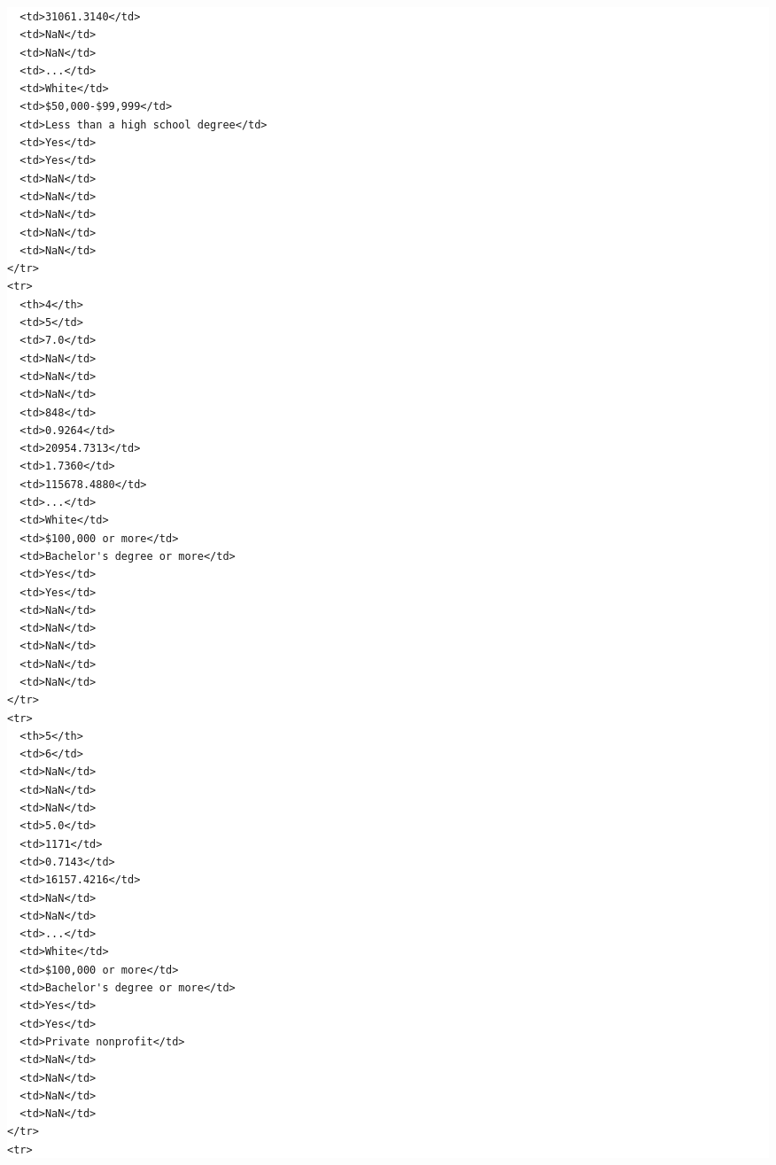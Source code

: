       <td>31061.3140</td>
      <td>NaN</td>
      <td>NaN</td>
      <td>...</td>
      <td>White</td>
      <td>$50,000-$99,999</td>
      <td>Less than a high school degree</td>
      <td>Yes</td>
      <td>Yes</td>
      <td>NaN</td>
      <td>NaN</td>
      <td>NaN</td>
      <td>NaN</td>
      <td>NaN</td>
    </tr>
    <tr>
      <th>4</th>
      <td>5</td>
      <td>7.0</td>
      <td>NaN</td>
      <td>NaN</td>
      <td>NaN</td>
      <td>848</td>
      <td>0.9264</td>
      <td>20954.7313</td>
      <td>1.7360</td>
      <td>115678.4880</td>
      <td>...</td>
      <td>White</td>
      <td>$100,000 or more</td>
      <td>Bachelor's degree or more</td>
      <td>Yes</td>
      <td>Yes</td>
      <td>NaN</td>
      <td>NaN</td>
      <td>NaN</td>
      <td>NaN</td>
      <td>NaN</td>
    </tr>
    <tr>
      <th>5</th>
      <td>6</td>
      <td>NaN</td>
      <td>NaN</td>
      <td>NaN</td>
      <td>5.0</td>
      <td>1171</td>
      <td>0.7143</td>
      <td>16157.4216</td>
      <td>NaN</td>
      <td>NaN</td>
      <td>...</td>
      <td>White</td>
      <td>$100,000 or more</td>
      <td>Bachelor's degree or more</td>
      <td>Yes</td>
      <td>Yes</td>
      <td>Private nonprofit</td>
      <td>NaN</td>
      <td>NaN</td>
      <td>NaN</td>
      <td>NaN</td>
    </tr>
    <tr>